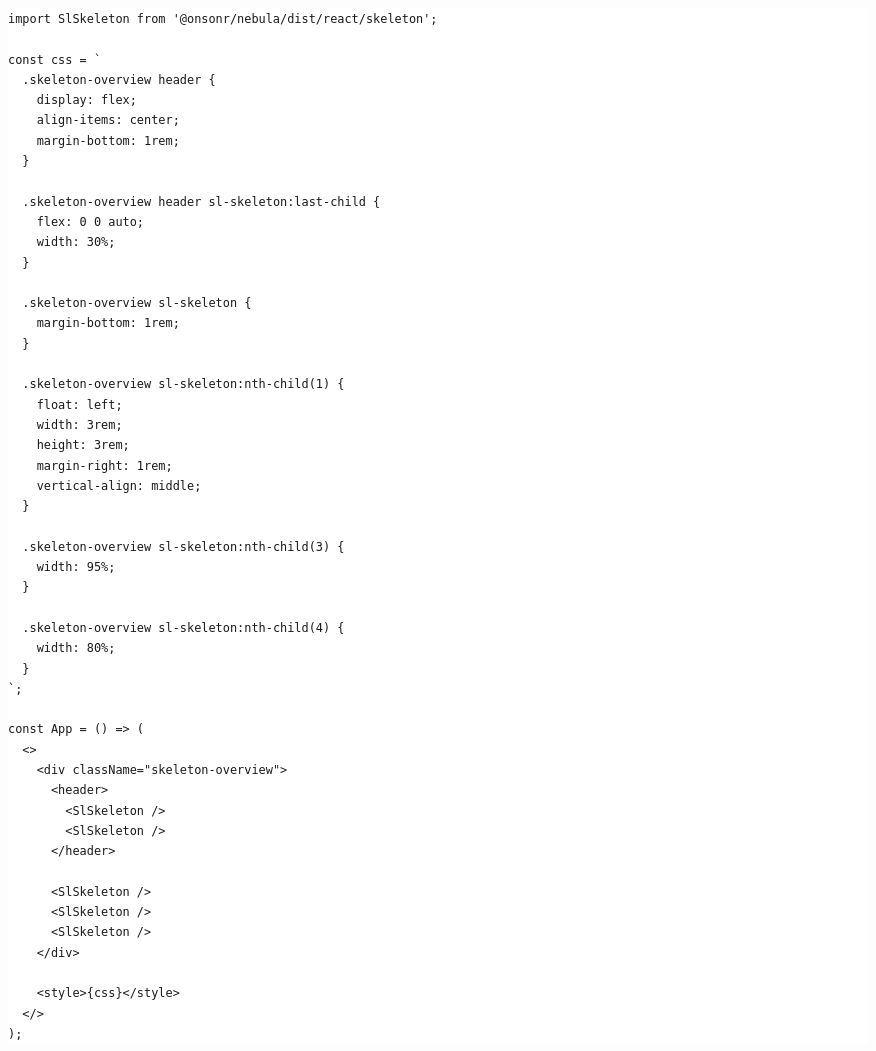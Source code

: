 ```jsx:react
import SlSkeleton from '@onsonr/nebula/dist/react/skeleton';

const css = `
  .skeleton-overview header {
    display: flex;
    align-items: center;
    margin-bottom: 1rem;
  }

  .skeleton-overview header sl-skeleton:last-child {
    flex: 0 0 auto;
    width: 30%;
  }

  .skeleton-overview sl-skeleton {
    margin-bottom: 1rem;
  }

  .skeleton-overview sl-skeleton:nth-child(1) {
    float: left;
    width: 3rem;
    height: 3rem;
    margin-right: 1rem;
    vertical-align: middle;
  }

  .skeleton-overview sl-skeleton:nth-child(3) {
    width: 95%;
  }

  .skeleton-overview sl-skeleton:nth-child(4) {
    width: 80%;
  }
`;

const App = () => (
  <>
    <div className="skeleton-overview">
      <header>
        <SlSkeleton />
        <SlSkeleton />
      </header>

      <SlSkeleton />
      <SlSkeleton />
      <SlSkeleton />
    </div>

    <style>{css}</style>
  </>
);
```
